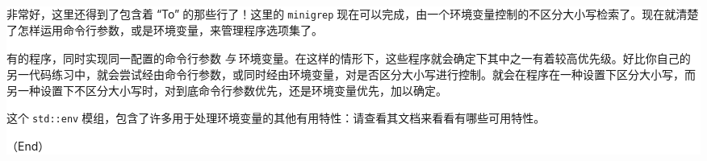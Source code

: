 非常好，这里还得到了包含着 “To” 的那些行了！这里的 `minigrep` 现在可以完成，由一个环境变量控制的不区分大小写检索了。现在就清楚了怎样运用命令行参数，或是环境变量，来管理程序选项集了。

有的程序，同时实现同一配置的命令行参数 *与* 环境变量。在这样的情形下，这些程序就会确定下其中之一有着较高优先级。好比你自己的另一代码练习中，就会尝试经由命令行参数，或同时经由环境变量，对是否区分大小写进行控制。就会在程序在一种设置下区分大小写，而另一种设置下不区分大小写时，对到底命令行参数优先，还是环境变量优先，加以确定。

这个 `std::env` 模组，包含了许多用于处理环境变量的其他有用特性：请查看其文档来看看有哪些可用特性。


（End）


